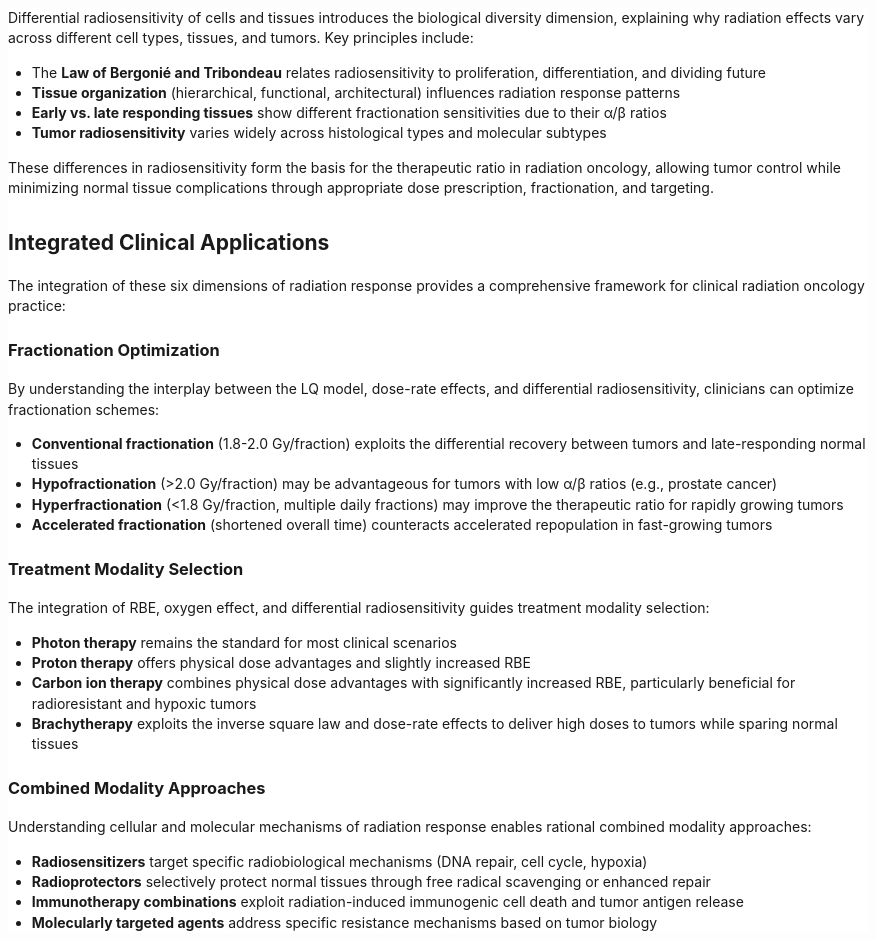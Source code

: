 Differential radiosensitivity of cells and tissues introduces the biological diversity dimension, explaining why radiation effects vary across different cell types, tissues, and tumors. Key principles include:

- The **Law of Bergonié and Tribondeau** relates radiosensitivity to proliferation, differentiation, and dividing future
- **Tissue organization** (hierarchical, functional, architectural) influences radiation response patterns
- **Early vs. late responding tissues** show different fractionation sensitivities due to their α/β ratios
- **Tumor radiosensitivity** varies widely across histological types and molecular subtypes

These differences in radiosensitivity form the basis for the therapeutic ratio in radiation oncology, allowing tumor control while minimizing normal tissue complications through appropriate dose prescription, fractionation, and targeting.

## Integrated Clinical Applications

The integration of these six dimensions of radiation response provides a comprehensive framework for clinical radiation oncology practice:

### Fractionation Optimization

By understanding the interplay between the LQ model, dose-rate effects, and differential radiosensitivity, clinicians can optimize fractionation schemes:

- **Conventional fractionation** (1.8-2.0 Gy/fraction) exploits the differential recovery between tumors and late-responding normal tissues
- **Hypofractionation** (>2.0 Gy/fraction) may be advantageous for tumors with low α/β ratios (e.g., prostate cancer)
- **Hyperfractionation** (<1.8 Gy/fraction, multiple daily fractions) may improve the therapeutic ratio for rapidly growing tumors
- **Accelerated fractionation** (shortened overall time) counteracts accelerated repopulation in fast-growing tumors

### Treatment Modality Selection

The integration of RBE, oxygen effect, and differential radiosensitivity guides treatment modality selection:

- **Photon therapy** remains the standard for most clinical scenarios
- **Proton therapy** offers physical dose advantages and slightly increased RBE
- **Carbon ion therapy** combines physical dose advantages with significantly increased RBE, particularly beneficial for radioresistant and hypoxic tumors
- **Brachytherapy** exploits the inverse square law and dose-rate effects to deliver high doses to tumors while sparing normal tissues

### Combined Modality Approaches

Understanding cellular and molecular mechanisms of radiation response enables rational combined modality approaches:

- **Radiosensitizers** target specific radiobiological mechanisms (DNA repair, cell cycle, hypoxia)
- **Radioprotectors** selectively protect normal tissues through free radical scavenging or enhanced repair
- **Immunotherapy combinations** exploit radiation-induced immunogenic cell death and tumor antigen release
- **Molecularly targeted agents** address specific resistance mechanisms based on tumor biology
